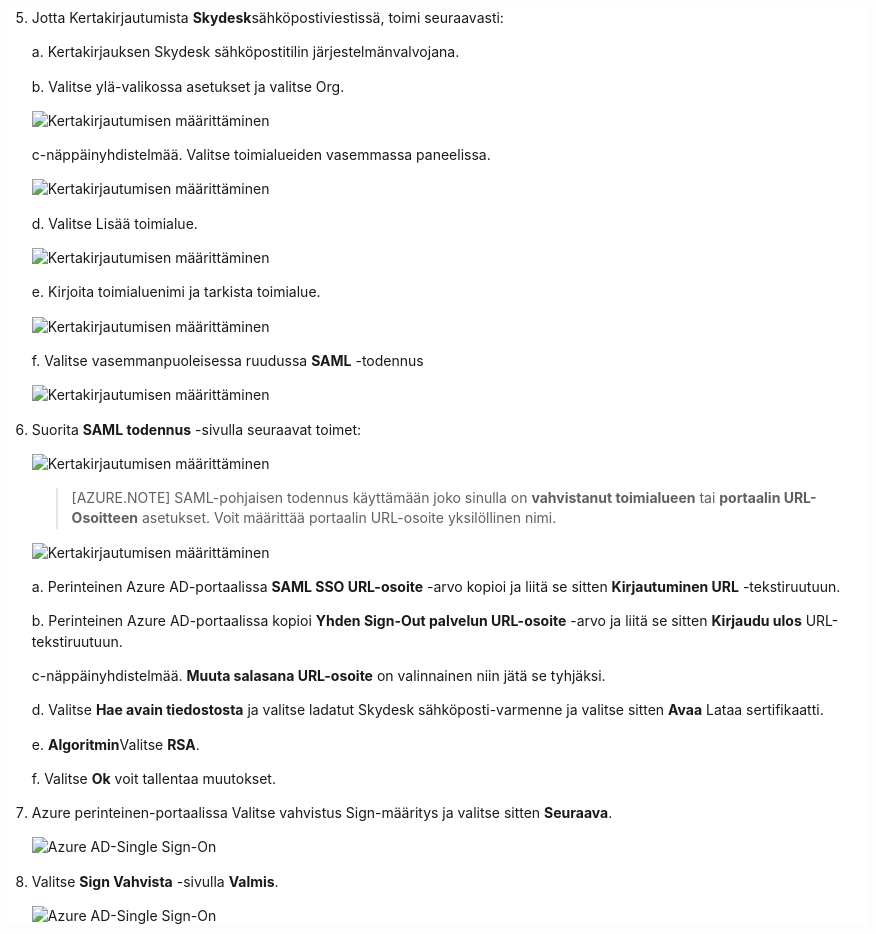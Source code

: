 
5. Jotta Kertakirjautumista **Skydesk**sähköpostiviestissä, toimi seuraavasti:
 
    a. Kertakirjauksen Skydesk sähköpostitilin järjestelmänvalvojana.

    b. Valitse ylä-valikossa asetukset ja valitse Org. 

    ![Kertakirjautumisen määrittäminen](./media/active-directory-saas-skydeskemail-tutorial/tutorial_skydeskemail_51.png)

    c-näppäinyhdistelmää. Valitse toimialueiden vasemmassa paneelissa.

    ![Kertakirjautumisen määrittäminen](./media/active-directory-saas-skydeskemail-tutorial/tutorial_skydeskemail_53.png)

    d. Valitse Lisää toimialue.

    ![Kertakirjautumisen määrittäminen](./media/active-directory-saas-skydeskemail-tutorial/tutorial_skydeskemail_54.png)

    e. Kirjoita toimialuenimi ja tarkista toimialue.

    ![Kertakirjautumisen määrittäminen](./media/active-directory-saas-skydeskemail-tutorial/tutorial_skydeskemail_55.png)

    f. Valitse vasemmanpuoleisessa ruudussa **SAML** -todennus

    ![Kertakirjautumisen määrittäminen](./media/active-directory-saas-skydeskemail-tutorial/tutorial_skydeskemail_52.png)

6. Suorita **SAML todennus** -sivulla seuraavat toimet:

    ![Kertakirjautumisen määrittäminen](./media/active-directory-saas-skydeskemail-tutorial/tutorial_skydeskemail_56.png)

    > [AZURE.NOTE] SAML-pohjaisen todennus käyttämään joko sinulla on **vahvistanut toimialueen** tai **portaalin URL-Osoitteen** asetukset. Voit määrittää portaalin URL-osoite yksilöllinen nimi.

    ![Kertakirjautumisen määrittäminen](./media/active-directory-saas-skydeskemail-tutorial/tutorial_skydeskemail_57.png)


    a. Perinteinen Azure AD-portaalissa **SAML SSO URL-osoite** -arvo kopioi ja liitä se sitten **Kirjautuminen URL** -tekstiruutuun.

    b. Perinteinen Azure AD-portaalissa kopioi **Yhden Sign-Out palvelun URL-osoite** -arvo ja liitä se sitten **Kirjaudu ulos** URL-tekstiruutuun.

    c-näppäinyhdistelmää. **Muuta salasana URL-osoite** on valinnainen niin jätä se tyhjäksi.

    d. Valitse **Hae avain tiedostosta** ja valitse ladatut Skydesk sähköposti-varmenne ja valitse sitten **Avaa** Lataa sertifikaatti.

    e. **Algoritmin**Valitse **RSA**.

    f. Valitse **Ok** voit tallentaa muutokset.


7. Azure perinteinen-portaalissa Valitse vahvistus Sign-määritys ja valitse sitten **Seuraava**.

    ![Azure AD-Single Sign-On][10]

8. Valitse **Sign Vahvista** -sivulla **Valmis**.  
  
    ![Azure AD-Single Sign-On][11]


[1]: ./media/active-directory-saas-skydeskemail-tutorial/tutorial_general_01.png
[2]: ./media/active-directory-saas-skydeskemail-tutorial/tutorial_general_02.png
[3]: ./media/active-directory-saas-skydeskemail-tutorial/tutorial_general_03.png
[4]: ./media/active-directory-saas-skydeskemail-tutorial/tutorial_general_04.png
[6]: ./media/active-directory-saas-skydeskemail-tutorial/tutorial_general_05.png
[10]: ./media/active-directory-saas-skydeskemail-tutorial/tutorial_general_06.png
[11]: ./media/active-directory-saas-skydeskemail-tutorial/tutorial_general_07.png
[20]: ./media/active-directory-saas-skydeskemail-tutorial/tutorial_general_100.png
[200]: ./media/active-directory-saas-skydeskemail-tutorial/tutorial_general_200.png
[201]: ./media/active-directory-saas-skydeskemail-tutorial/tutorial_general_201.png
[203]: ./media/active-directory-saas-skydeskemail-tutorial/tutorial_general_203.png
[204]: ./media/active-directory-saas-skydeskemail-tutorial/tutorial_general_204.png
[205]: ./media/active-directory-saas-skydeskemail-tutorial/tutorial_general_205.png